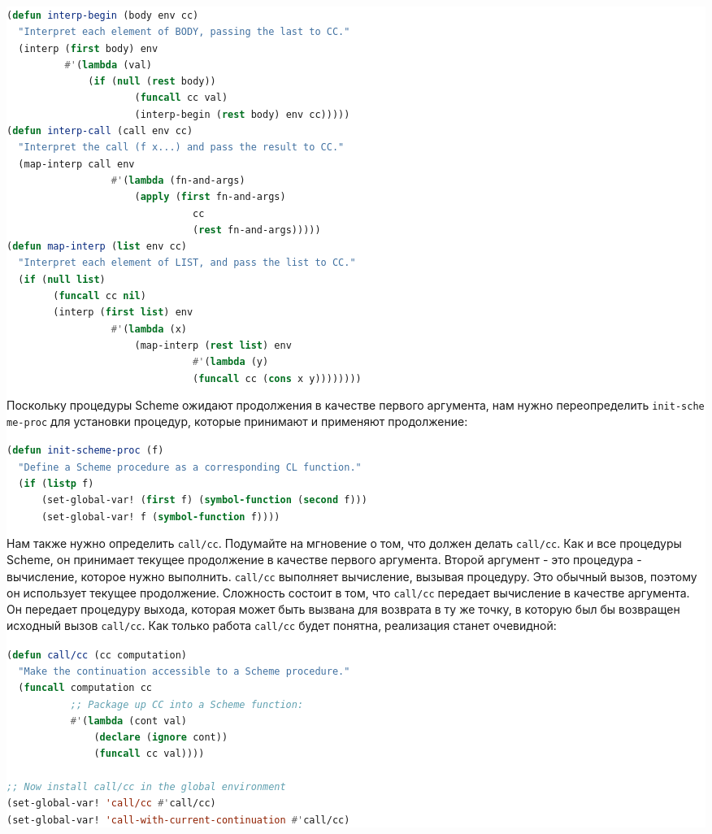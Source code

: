 ```lisp
(defun interp-begin (body env cc)
  "Interpret each element of BODY, passing the last to CC."
  (interp (first body) env
          #'(lambda (val)
              (if (null (rest body))
                      (funcall cc val)
                      (interp-begin (rest body) env cc)))))
(defun interp-call (call env cc)
  "Interpret the call (f x...) and pass the result to CC."
  (map-interp call env
                  #'(lambda (fn-and-args)
                      (apply (first fn-and-args)
                                cc
                                (rest fn-and-args)))))
(defun map-interp (list env cc)
  "Interpret each element of LIST, and pass the list to CC."
  (if (null list)
        (funcall cc nil)
        (interp (first list) env
                  #'(lambda (x)
                      (map-interp (rest list) env
                                #'(lambda (y)
                                (funcall cc (cons x y))))))))
```

Поскольку процедуры Scheme ожидают продолжения в качестве первого аргумента, нам нужно переопределить `init-scheme-proc` для установки процедур, которые принимают и применяют продолжение:

```lisp
(defun init-scheme-proc (f)
  "Define a Scheme procedure as a corresponding CL function."
  (if (listp f)
      (set-global-var! (first f) (symbol-function (second f)))
      (set-global-var! f (symbol-function f))))
```

Нам также нужно определить `call/cc`.
Подумайте на мгновение о том, что должен делать `call/cc`.
Как и все процедуры Scheme, он принимает текущее продолжение в качестве первого аргумента.
Второй аргумент - это процедура - вычисление, которое нужно выполнить.
`call/cc` выполняет вычисление, вызывая процедуру.
Это обычный вызов, поэтому он использует текущее продолжение.
Сложность состоит в том, что `call/cc` передает вычисление в качестве аргумента.
Он передает процедуру выхода, которая может быть вызвана для возврата в ту же точку, в которую был бы возвращен исходный вызов `call/cc`.
Как только работа `call/cc` будет понятна, реализация станет очевидной:

```lisp
(defun call/cc (cc computation)
  "Make the continuation accessible to a Scheme procedure."
  (funcall computation cc
           ;; Package up CC into a Scheme function:
           #'(lambda (cont val)
               (declare (ignore cont))
               (funcall cc val))))

;; Now install call/cc in the global environment
(set-global-var! 'call/cc #'call/cc)
(set-global-var! 'call-with-current-continuation #'call/cc)
```
